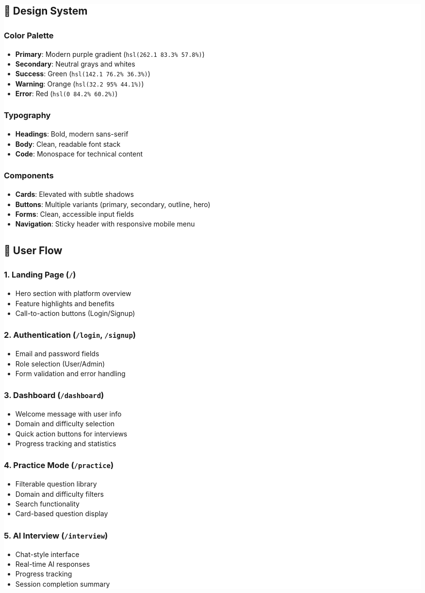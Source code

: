 ## 🎨 Design System

### Color Palette
- **Primary**: Modern purple gradient (`hsl(262.1 83.3% 57.8%)`)
- **Secondary**: Neutral grays and whites
- **Success**: Green (`hsl(142.1 76.2% 36.3%)`)
- **Warning**: Orange (`hsl(32.2 95% 44.1%)`)
- **Error**: Red (`hsl(0 84.2% 60.2%)`)

### Typography
- **Headings**: Bold, modern sans-serif
- **Body**: Clean, readable font stack
- **Code**: Monospace for technical content

### Components
- **Cards**: Elevated with subtle shadows
- **Buttons**: Multiple variants (primary, secondary, outline, hero)
- **Forms**: Clean, accessible input fields
- **Navigation**: Sticky header with responsive mobile menu

## 📱 User Flow

### 1. **Landing Page** (`/`)
- Hero section with platform overview
- Feature highlights and benefits
- Call-to-action buttons (Login/Signup)

### 2. **Authentication** (`/login`, `/signup`)
- Email and password fields
- Role selection (User/Admin)
- Form validation and error handling

### 3. **Dashboard** (`/dashboard`)
- Welcome message with user info
- Domain and difficulty selection
- Quick action buttons for interviews
- Progress tracking and statistics

### 4. **Practice Mode** (`/practice`)
- Filterable question library
- Domain and difficulty filters
- Search functionality
- Card-based question display

### 5. **AI Interview** (`/interview`)
- Chat-style interface
- Real-time AI responses
- Progress tracking
- Session completion summary
